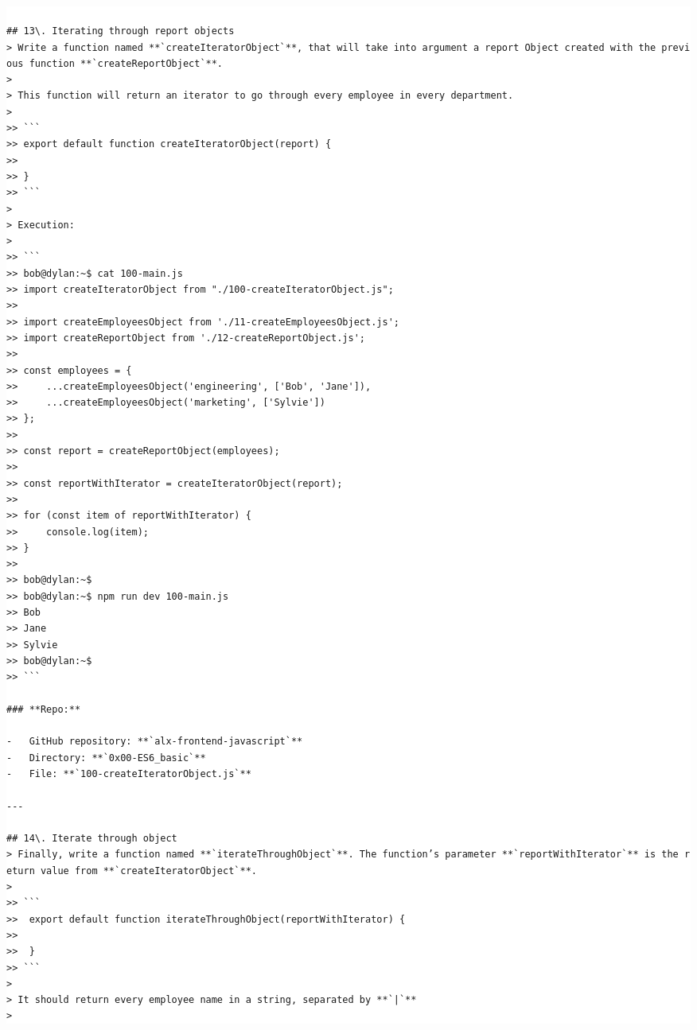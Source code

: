 ```

## 13\. Iterating through report objects
> Write a function named **`createIteratorObject`**, that will take into argument a report Object created with the previous function **`createReportObject`**.
> 
> This function will return an iterator to go through every employee in every department.
> 
>> ```
>> export default function createIteratorObject(report) {
>> 
>> }
>> ```
> 
> Execution:
> 
>> ```
>> bob@dylan:~$ cat 100-main.js
>> import createIteratorObject from "./100-createIteratorObject.js";
>> 
>> import createEmployeesObject from './11-createEmployeesObject.js';
>> import createReportObject from './12-createReportObject.js';
>> 
>> const employees = {
>>     ...createEmployeesObject('engineering', ['Bob', 'Jane']),
>>     ...createEmployeesObject('marketing', ['Sylvie'])
>> };
>> 
>> const report = createReportObject(employees);
>> 
>> const reportWithIterator = createIteratorObject(report);
>> 
>> for (const item of reportWithIterator) {
>>     console.log(item);
>> }
>> 
>> bob@dylan:~$
>> bob@dylan:~$ npm run dev 100-main.js 
>> Bob
>> Jane
>> Sylvie
>> bob@dylan:~$
>> ```

### **Repo:**

-   GitHub repository: **`alx-frontend-javascript`**
-   Directory: **`0x00-ES6_basic`**
-   File: **`100-createIteratorObject.js`**

---

## 14\. Iterate through object
> Finally, write a function named **`iterateThroughObject`**. The function’s parameter **`reportWithIterator`** is the return value from **`createIteratorObject`**.
> 
>> ```
>>  export default function iterateThroughObject(reportWithIterator) {
>> 
>>  }
>> ```
> 
> It should return every employee name in a string, separated by **`|`**
> 
```